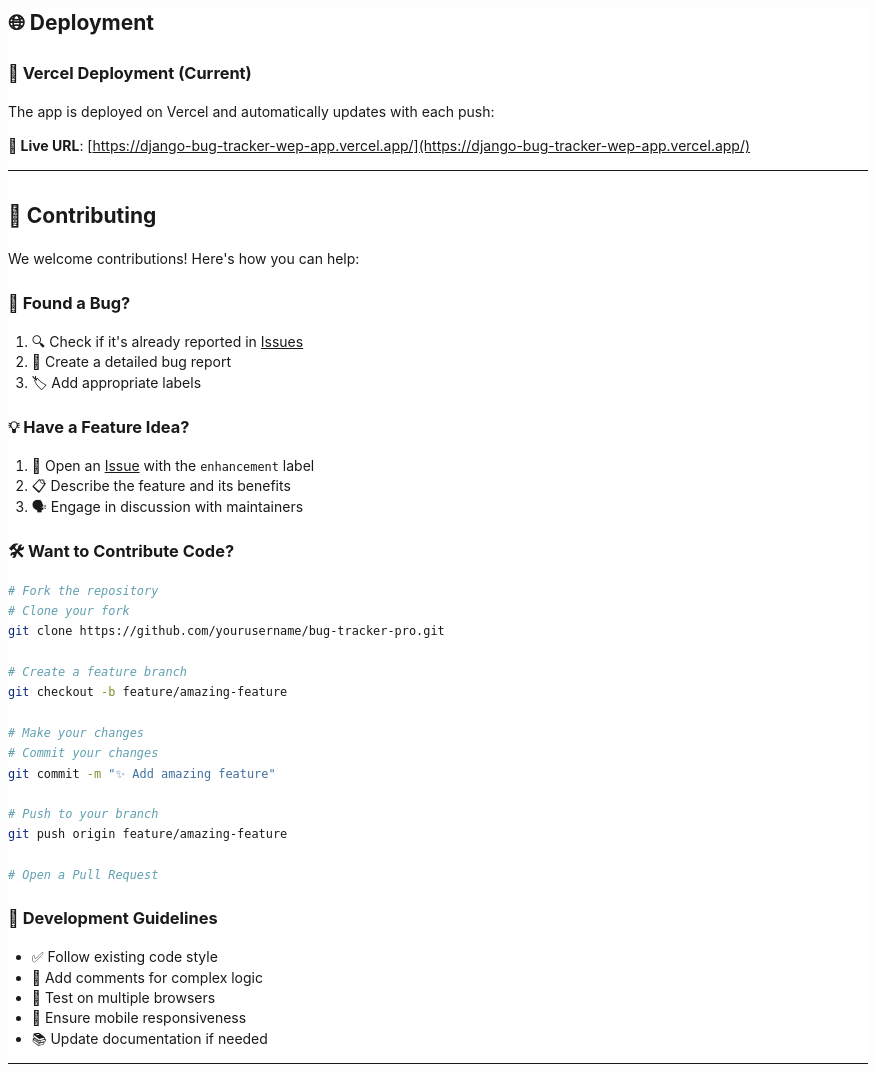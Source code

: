 ## 🌐 Deployment

### 🚀 **Vercel Deployment** (Current)

The app is deployed on Vercel and automatically updates with each push:

**🔗 Live URL**: [https://django-bug-tracker-wep-app.vercel.app/](https://django-bug-tracker-wep-app.vercel.app/)

---

## 🤝 Contributing

We welcome contributions! Here's how you can help:

### 🐛 **Found a Bug?**
1. 🔍 Check if it's already reported in [Issues](https://github.com/yourusername/bug-tracker-pro/issues)
2. 📝 Create a detailed bug report
3. 🏷️ Add appropriate labels

### 💡 **Have a Feature Idea?**
1. 💭 Open an [Issue](https://github.com/yourusername/bug-tracker-pro/issues) with the `enhancement` label
2. 📋 Describe the feature and its benefits
3. 🗣️ Engage in discussion with maintainers

### 🛠️ **Want to Contribute Code?**

```bash
# Fork the repository
# Clone your fork
git clone https://github.com/yourusername/bug-tracker-pro.git

# Create a feature branch
git checkout -b feature/amazing-feature

# Make your changes
# Commit your changes
git commit -m "✨ Add amazing feature"

# Push to your branch
git push origin feature/amazing-feature

# Open a Pull Request
```

### 📝 **Development Guidelines**
- ✅ Follow existing code style
- 📝 Add comments for complex logic
- 🧪 Test on multiple browsers
- 📱 Ensure mobile responsiveness
- 📚 Update documentation if needed

---
